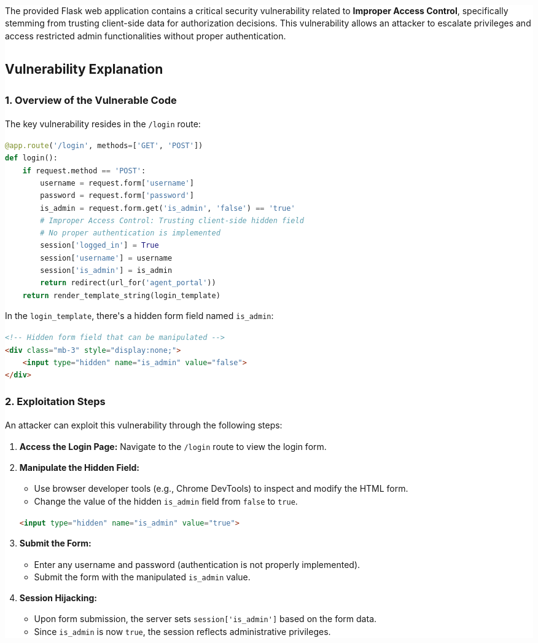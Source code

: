 The provided Flask web application contains a critical security vulnerability related to **Improper Access Control**, specifically stemming from trusting client-side data for authorization decisions. This vulnerability allows an attacker to escalate privileges and access restricted admin functionalities without proper authentication.

## **Vulnerability Explanation**

### **1. Overview of the Vulnerable Code**

The key vulnerability resides in the `/login` route:

```python
@app.route('/login', methods=['GET', 'POST'])
def login():
    if request.method == 'POST':
        username = request.form['username']
        password = request.form['password']
        is_admin = request.form.get('is_admin', 'false') == 'true'
        # Improper Access Control: Trusting client-side hidden field
        # No proper authentication is implemented
        session['logged_in'] = True
        session['username'] = username
        session['is_admin'] = is_admin
        return redirect(url_for('agent_portal'))
    return render_template_string(login_template)
```

In the `login_template`, there's a hidden form field named `is_admin`:

```html
<!-- Hidden form field that can be manipulated -->
<div class="mb-3" style="display:none;">
    <input type="hidden" name="is_admin" value="false">
</div>
```

### **2. Exploitation Steps**

An attacker can exploit this vulnerability through the following steps:

1. **Access the Login Page:** Navigate to the `/login` route to view the login form.

2. **Manipulate the Hidden Field:**
   - Use browser developer tools (e.g., Chrome DevTools) to inspect and modify the HTML form.
   - Change the value of the hidden `is_admin` field from `false` to `true`.

   ```html
   <input type="hidden" name="is_admin" value="true">
   ```

3. **Submit the Form:**
   - Enter any username and password (authentication is not properly implemented).
   - Submit the form with the manipulated `is_admin` value.

4. **Session Hijacking:**
   - Upon form submission, the server sets `session['is_admin']` based on the form data.
   - Since `is_admin` is now `true`, the session reflects administrative privileges.
